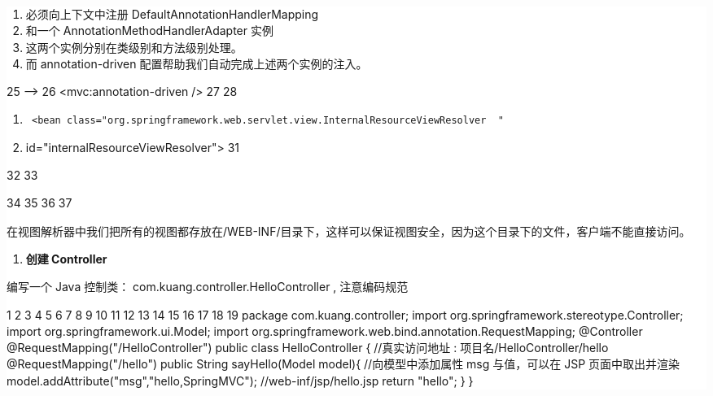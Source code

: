 1.  必须向上下文中注册 DefaultAnnotationHandlerMapping
1.  和一个 AnnotationMethodHandlerAdapter 实例
1.  这两个实例分别在类级别和方法级别处理。
1.  而 annotation-driven 配置帮助我们自动完成上述两个实例的注入。

25 -->
26 <mvc:annotation-driven /> 27
28 

1.      <bean class="org.springframework.web.servlet.view.InternalResourceViewResolver  "
1.  id="internalResourceViewResolver"> 31 

32 <property name="prefix" value="/WEB-INF/jsp/" /> 33 

34
35
36
37
<property name="suffix" value=".jsp" />
</bean>
</beans>

在视图解析器中我们把所有的视图都存放在/WEB-INF/目录下，这样可以保证视图安全，因为这个目录下的文件，客户端不能直接访问。

1. **创建 Controller**

编写一个 Java 控制类： com.kuang.controller.HelloController , 注意编码规范

1
2
3
4
5
6
7
8
9
10
11
12
13
14
15
16
17
18
19
package com.kuang.controller;
import org.springframework.stereotype.Controller; import org.springframework.ui.Model;
import org.springframework.web.bind.annotation.RequestMapping;
@Controller @RequestMapping("/HelloController")
public class HelloController {
//真实访问地址 : 项目名/HelloController/hello
@RequestMapping("/hello")
public String sayHello(Model model){
//向模型中添加属性 msg 与值，可以在 JSP 页面中取出并渲染 model.addAttribute("msg","hello,SpringMVC");
//web-inf/jsp/hello.jsp return "hello";
}
}
